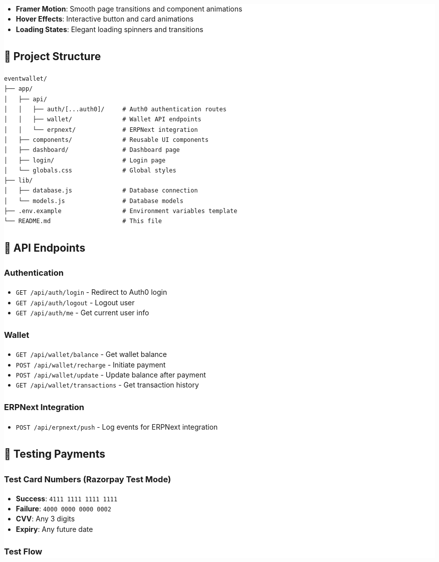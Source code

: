 - **Framer Motion**: Smooth page transitions and component animations
- **Hover Effects**: Interactive button and card animations
- **Loading States**: Elegant loading spinners and transitions

## 📁 Project Structure

```
eventwallet/
├── app/
│   ├── api/
│   │   ├── auth/[...auth0]/     # Auth0 authentication routes
│   │   ├── wallet/              # Wallet API endpoints
│   │   └── erpnext/             # ERPNext integration
│   ├── components/              # Reusable UI components
│   ├── dashboard/               # Dashboard page
│   ├── login/                   # Login page
│   └── globals.css              # Global styles
├── lib/
│   ├── database.js              # Database connection
│   └── models.js                # Database models
├── .env.example                 # Environment variables template
└── README.md                    # This file
```

## 🔌 API Endpoints

### Authentication
- `GET /api/auth/login` - Redirect to Auth0 login
- `GET /api/auth/logout` - Logout user
- `GET /api/auth/me` - Get current user info

### Wallet
- `GET /api/wallet/balance` - Get wallet balance
- `POST /api/wallet/recharge` - Initiate payment
- `POST /api/wallet/update` - Update balance after payment
- `GET /api/wallet/transactions` - Get transaction history

### ERPNext Integration
- `POST /api/erpnext/push` - Log events for ERPNext integration

## 🧪 Testing Payments

### Test Card Numbers (Razorpay Test Mode)

- **Success**: `4111 1111 1111 1111`
- **Failure**: `4000 0000 0000 0002`
- **CVV**: Any 3 digits
- **Expiry**: Any future date

### Test Flow
